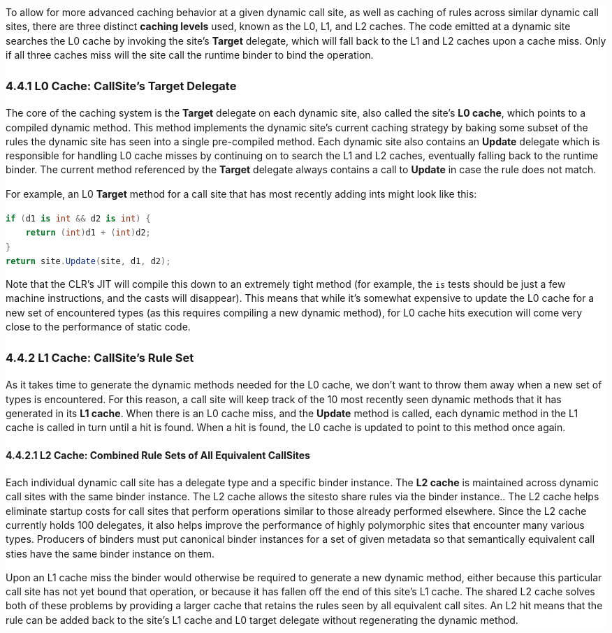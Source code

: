 To allow for more advanced caching behavior at a given dynamic call site, as well as caching of rules across similar dynamic call sites, there are three distinct **caching levels** used, known as the L0, L1, and L2 caches. The code emitted at a dynamic site searches the L0 cache by invoking the site’s **Target** delegate, which will fall back to the L1 and L2 caches upon a cache miss. Only if all three caches miss will the site call the runtime binder to bind the operation.

<h3 id="l0-cache-callsites-target-delegate">4.4.1 L0 Cache: CallSite’s Target Delegate</h3>

The core of the caching system is the **Target** delegate on each dynamic site, also called the site’s **L0 cache**, which points to a compiled dynamic method. This method implements the dynamic site’s current caching strategy by baking some subset of the rules the dynamic site has seen into a single pre-compiled method. Each dynamic site also contains an **Update** delegate which is responsible for handling L0 cache misses by continuing on to search the L1 and L2 caches, eventually falling back to the runtime binder. The current method referenced by the **Target** delegate always contains a call to **Update** in case the rule does not match.

For example, an L0 **Target** method for a call site that has most recently adding ints might look like this:

``` csharp
if (d1 is int && d2 is int) {
    return (int)d1 + (int)d2;
}
return site.Update(site, d1, d2);
```

Note that the CLR’s JIT will compile this down to an extremely tight method (for example, the `is` tests should be just a few machine instructions, and the casts will disappear). This means that while it’s somewhat expensive to update the L0 cache for a new set of encountered types (as this requires compiling a new dynamic method), for L0 cache hits execution will come very close to the performance of static code.

<h3 id="l1-cache-callsites-rule-set">4.4.2 L1 Cache: CallSite’s Rule Set</h3>

As it takes time to generate the dynamic methods needed for the L0 cache, we don’t want to throw them away when a new set of types is encountered. For this reason, a call site will keep track of the 10 most recently seen dynamic methods that it has generated in its **L1 cache**. When there is an L0 cache miss, and the **Update** method is called, each dynamic method in the L1 cache is called in turn until a hit is found. When a hit is found, the L0 cache is updated to point to this method once again.

<h4 id="l2-cache-combined-rule-sets-of-all-equivalent-callsites">4.4.2.1 L2 Cache: Combined Rule Sets of All Equivalent CallSites</h4>

Each individual dynamic call site has a delegate type and a specific binder instance. The **L2 cache** is maintained across dynamic call sites with the same binder instance. The L2 cache allows the sitesto share rules via the binder instance.. The L2 cache helps eliminate startup costs for call sites that perform operations similar to those already performed elsewhere. Since the L2 cache currently holds 100 delegates, it also helps improve the performance of highly polymorphic sites that encounter many various types. Producers of binders must put canonical binder instances for a set of given metadata so that semantically equivalent call sties have the same binder instance on them.

Upon an L1 cache miss the binder would otherwise be required to generate a new dynamic method, either because this particular call site has not yet bound that operation, or because it has fallen off the end of this site’s L1 cache. The shared L2 cache solves both of these problems by providing a larger cache that retains the rules seen by all equivalent call sites. An L2 hit means that the rule can be added back to the site’s L1 cache and L0 target delegate without regenerating the dynamic method.
